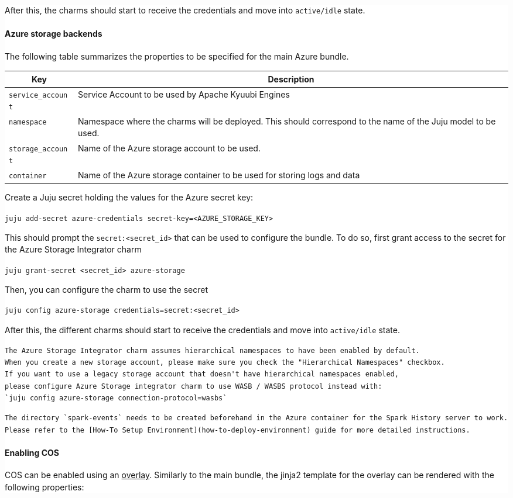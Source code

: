 After this, the charms should start to receive the credentials and move into `active/idle` state.

#### Azure storage backends

The following table summarizes the properties to be specified for the main Azure bundle.

| Key             | Description                                                                                                   |
|-----------------|---------------------------------------------------------------------------------------------------------------|
| `service_account` | Service Account to be used by Apache Kyuubi Engines                                                                  |
| `namespace`       | Namespace where the charms will be deployed. This should correspond to the name of the Juju model to be used. |
| `storage_account` | Name of the Azure storage account to be used.                                                                 |
| `container`       | Name of the Azure storage container to be used for storing logs and data                                      |

Create a Juju secret holding the values for the Azure secret key:

```shell
juju add-secret azure-credentials secret-key=<AZURE_STORAGE_KEY>
```

This should prompt the `secret:<secret_id>` that can be used to configure the bundle.
To do so, first grant access to the secret for the Azure Storage Integrator charm

```shell
juju grant-secret <secret_id> azure-storage
```

Then, you can configure the charm to use the secret

```shell
juju config azure-storage credentials=secret:<secret_id> 
```

After this, the different charms should start to receive the credentials and move into `active/idle` state.

```{caution}
The Azure Storage Integrator charm assumes hierarchical namespaces to have been enabled by default.
When you create a new storage account, please make sure you check the "Hierarchical Namespaces" checkbox.
If you want to use a legacy storage account that doesn't have hierarchical namespaces enabled,
please configure Azure Storage integrator charm to use WASB / WASBS protocol instead with:
`juju config azure-storage connection-protocol=wasbs`
```

```{caution}
The directory `spark-events` needs to be created beforehand in the Azure container for the Spark History server to work.
Please refer to the [How-To Setup Environment](how-to-deploy-environment) guide for more detailed instructions.
```

#### Enabling COS

COS can be enabled using an [overlay](https://github.com/canonical/spark-k8s-bundle/blob/main/releases/3.4/yaml/overlays/cos-integration.yaml.j2).
Similarly to the main bundle, the jinja2 template for the overlay can be rendered with the following properties:
